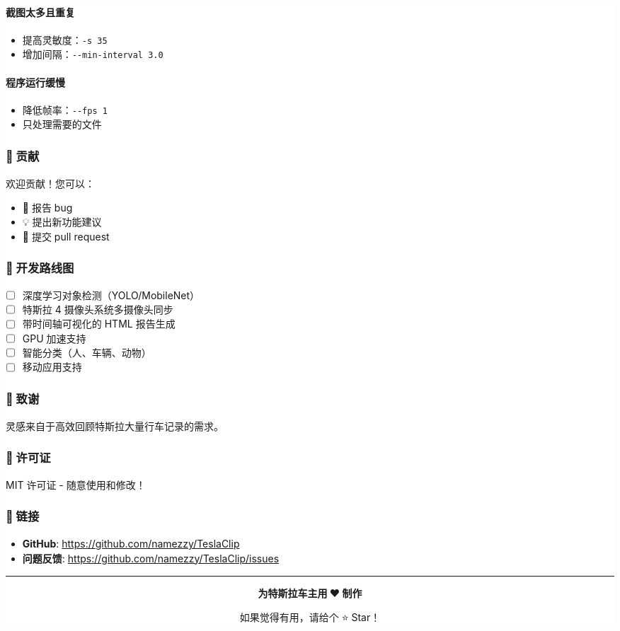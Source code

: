 #### 截图太多且重复
- 提高灵敏度：`-s 35`
- 增加间隔：`--min-interval 3.0`

#### 程序运行缓慢
- 降低帧率：`--fps 1`
- 只处理需要的文件

### 🤝 贡献

欢迎贡献！您可以：
- 🐛 报告 bug
- 💡 提出新功能建议
- 🔧 提交 pull request

### 📝 开发路线图

- [ ] 深度学习对象检测（YOLO/MobileNet）
- [ ] 特斯拉 4 摄像头系统多摄像头同步
- [ ] 带时间轴可视化的 HTML 报告生成
- [ ] GPU 加速支持
- [ ] 智能分类（人、车辆、动物）
- [ ] 移动应用支持

### 🙏 致谢

灵感来自于高效回顾特斯拉大量行车记录的需求。

### 📄 许可证

MIT 许可证 - 随意使用和修改！

### 🔗 链接

- **GitHub**: https://github.com/namezzy/TeslaClip
- **问题反馈**: https://github.com/namezzy/TeslaClip/issues

---

<div align="center">

**为特斯拉车主用 ❤️ 制作**

如果觉得有用，请给个 ⭐ Star！

</div>
